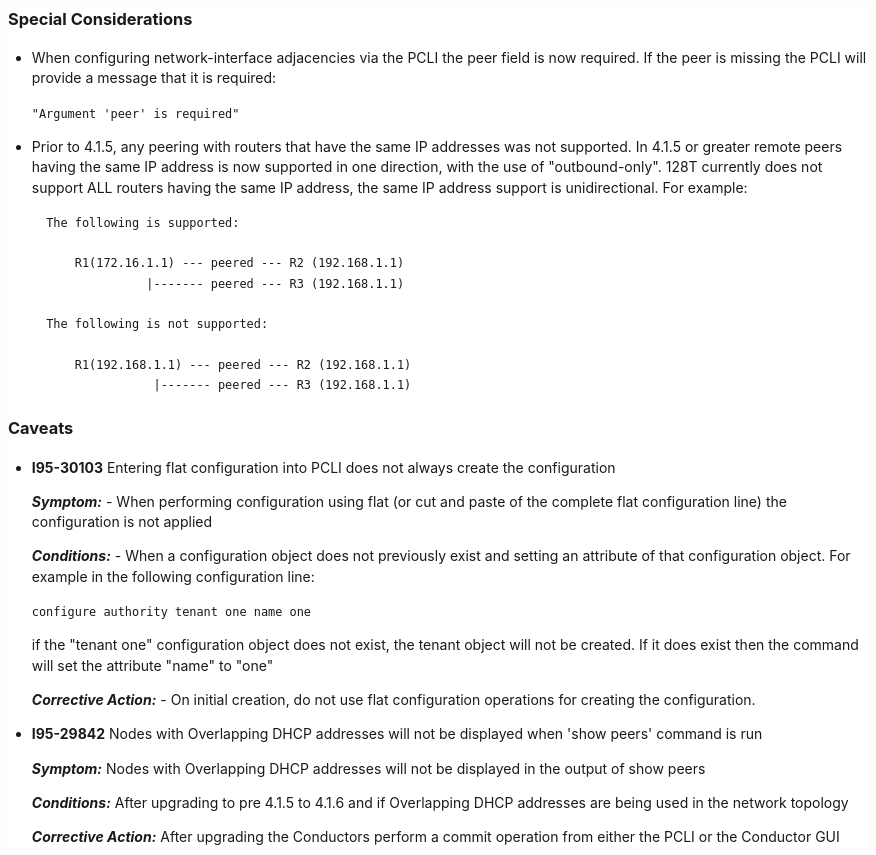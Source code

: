 ### Special Considerations

- When configuring network-interface adjacencies via the PCLI the peer field is now required. If the peer is missing the PCLI will provide a message that it is required:

  ```
  "Argument 'peer' is required"
  ```

- Prior to 4.1.5, any peering with routers that have the same IP addresses was not supported. In 4.1.5 or greater remote peers having the same IP address is now supported in one direction, with the use of "outbound-only". 128T currently does not support ALL routers having the same IP address, the same IP address support is unidirectional. For example:

  ```
    The following is supported:
    
    	R1(172.16.1.1) --- peered --- R2 (192.168.1.1)
    	          |------- peered --- R3 (192.168.1.1)
  
    The following is not supported:
    
    	R1(192.168.1.1) --- peered --- R2 (192.168.1.1)
    	           |------- peered --- R3 (192.168.1.1)     
  ```

### Caveats

- **I95-30103** Entering flat configuration into PCLI does not always create the configuration

  _**Symptom:**_ - When performing configuration using flat (or cut and paste of the complete flat configuration line) the configuration is not applied

  _**Conditions:**_ - When a configuration object does not previously exist and setting an attribute of that configuration object. For example in the following configuration line:

  ```
  configure authority tenant one name one
  ```

  if the "tenant one" configuration object does not exist, the tenant object will not be created. If it does exist then the command will set the attribute "name" to "one"             

  _**Corrective Action:**_ - On initial creation, do not use flat configuration operations for creating the configuration.


- **I95-29842** Nodes with Overlapping DHCP addresses will not be displayed when 'show peers' command is run

  _**Symptom:**_ Nodes with Overlapping DHCP addresses will not be displayed in the output of show peers

  _**Conditions:**_ After upgrading to pre 4.1.5 to 4.1.6 and if Overlapping DHCP addresses are being used in the network topology

  _**Corrective Action:**_ After upgrading the Conductors perform a commit operation from either the PCLI or the Conductor GUI
